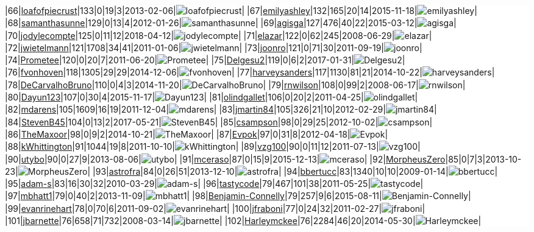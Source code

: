 |66|[loafofpiecrust](https://github.com/loafofpiecrust)|133|0|19|3|2013-02-06|![loafofpiecrust]()|
|67|[emilyashley](https://github.com/emilyashley)|132|165|20|14|2015-11-18|![emilyashley]()|
|68|[samanthasunne](https://github.com/samanthasunne)|129|0|13|4|2012-01-26|![samanthasunne]()|
|69|[agisga](https://github.com/agisga)|127|476|40|22|2015-03-12|![agisga]()|
|70|[jodylecompte](https://github.com/jodylecompte)|125|0|11|12|2018-04-12|![jodylecompte]()|
|71|[elazar](https://github.com/elazar)|122|0|62|245|2008-06-29|![elazar]()|
|72|[jwietelmann](https://github.com/jwietelmann)|121|1708|34|41|2011-01-06|![jwietelmann]()|
|73|[joonro](https://github.com/joonro)|121|0|71|30|2011-09-19|![joonro]()|
|74|[Prometee](https://github.com/Prometee)|120|0|20|7|2011-06-20|![Prometee]()|
|75|[Delgesu2](https://github.com/Delgesu2)|119|0|6|2|2017-01-31|![Delgesu2]()|
|76|[fvonhoven](https://github.com/fvonhoven)|118|1305|29|29|2014-12-06|![fvonhoven]()|
|77|[harveysanders](https://github.com/harveysanders)|117|1130|81|21|2014-10-22|![harveysanders]()|
|78|[DeCarvalhoBruno](https://github.com/DeCarvalhoBruno)|110|0|4|3|2014-11-20|![DeCarvalhoBruno]()|
|79|[rnwilson](https://github.com/rnwilson)|108|0|99|2|2008-06-17|![rnwilson]()|
|80|[Dayun123](https://github.com/Dayun123)|107|0|30|4|2015-11-17|![Dayun123]()|
|81|[olindgallet](https://github.com/olindgallet)|106|0|20|2|2011-04-25|![olindgallet]()|
|82|[mdarens](https://github.com/mdarens)|105|1609|16|19|2011-12-04|![mdarens]()|
|83|[jmartin84](https://github.com/jmartin84)|105|326|21|10|2012-02-29|![jmartin84]()|
|84|[StevenB45](https://github.com/StevenB45)|104|0|13|2|2017-05-21|![StevenB45]()|
|85|[csampson](https://github.com/csampson)|98|0|29|25|2012-10-02|![csampson]()|
|86|[TheMaxoor](https://github.com/TheMaxoor)|98|0|9|2|2014-10-21|![TheMaxoor]()|
|87|[Evpok](https://github.com/Evpok)|97|0|31|8|2012-04-18|![Evpok]()|
|88|[kWhittington](https://github.com/kWhittington)|91|1044|19|8|2011-10-10|![kWhittington]()|
|89|[vzg100](https://github.com/vzg100)|90|0|11|12|2011-07-13|![vzg100]()|
|90|[utybo](https://github.com/utybo)|90|0|27|9|2013-08-06|![utybo]()|
|91|[mceraso](https://github.com/mceraso)|87|0|15|9|2015-12-13|![mceraso]()|
|92|[MorpheusZero](https://github.com/MorpheusZero)|85|0|7|3|2013-10-23|![MorpheusZero]()|
|93|[astrofra](https://github.com/astrofra)|84|0|26|51|2013-12-10|![astrofra]()|
|94|[bbertucc](https://github.com/bbertucc)|83|1340|10|10|2009-01-14|![bbertucc]()|
|95|[adam-s](https://github.com/adam-s)|83|16|30|32|2010-03-29|![adam-s]()|
|96|[tastycode](https://github.com/tastycode)|79|467|101|38|2011-05-25|![tastycode]()|
|97|[mbhatt1](https://github.com/mbhatt1)|79|0|40|2|2013-11-09|![mbhatt1]()|
|98|[Benjamin-Connelly](https://github.com/Benjamin-Connelly)|79|257|9|6|2015-08-11|![Benjamin-Connelly]()|
|99|[evanrinehart](https://github.com/evanrinehart)|78|0|70|6|2011-09-02|![evanrinehart]()|
|100|[jfraboni](https://github.com/jfraboni)|77|0|24|32|2011-02-27|![jfraboni]()|
|101|[jbarnette](https://github.com/jbarnette)|76|658|71|732|2008-03-14|![jbarnette]()|
|102|[Harleymckee](https://github.com/Harleymckee)|76|2284|46|20|2014-05-30|![Harleymckee]()|